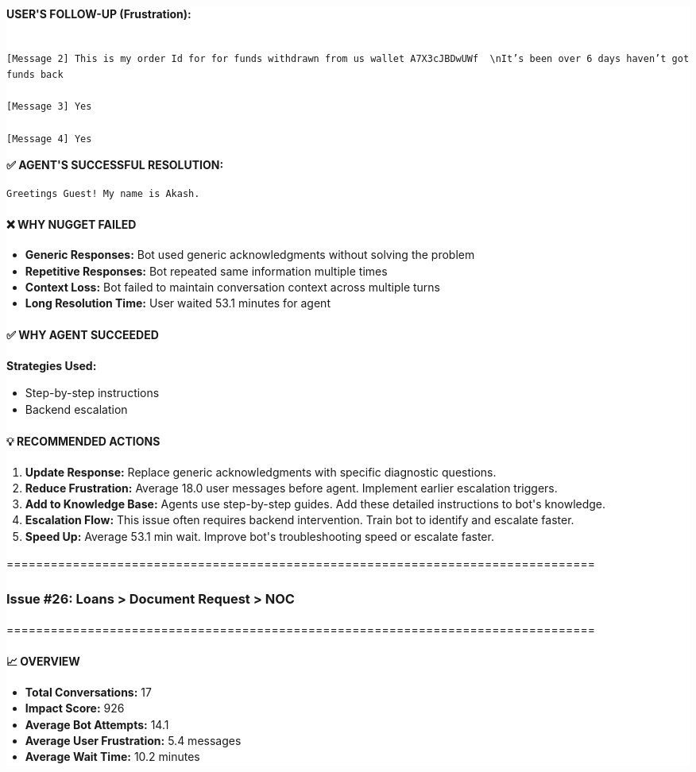 **USER'S FOLLOW-UP (Frustration):**
```

[Message 2] This is my order Id for for funds withdrawn from us wallet A7X3cJBDwUWf ￼\nIt’s been over 6 days haven’t got funds back

[Message 3] Yes

[Message 4] Yes
```

**✅ AGENT'S SUCCESSFUL RESOLUTION:**
```
Greetings Guest! My name is Akash.
```

#### ❌ WHY NUGGET FAILED

- **Generic Responses:** Bot used generic acknowledgments without solving the problem
- **Repetitive Responses:** Bot repeated same information multiple times
- **Context Loss:** Bot failed to maintain conversation context across multiple turns
- **Long Resolution Time:** User waited 53.1 minutes for agent

#### ✅ WHY AGENT SUCCEEDED


**Strategies Used:**
- Step-by-step instructions
- Backend escalation

#### 💡 RECOMMENDED ACTIONS

1. **Update Response:** Replace generic acknowledgments with specific diagnostic questions.
2. **Reduce Frustration:** Average 18.0 user messages before agent. Implement earlier escalation triggers.
3. **Add to Knowledge Base:** Agents use step-by-step guides. Add these detailed instructions to bot's knowledge.
4. **Escalation Flow:** This issue often requires backend intervention. Train bot to identify and escalate faster.
5. **Speed Up:** Average 53.1 min wait. Improve bot's troubleshooting speed or escalate faster.



================================================================================

### Issue #26: Loans > Document Request > NOC

================================================================================


#### 📈 OVERVIEW

- **Total Conversations:** 17
- **Impact Score:** 926
- **Average Bot Attempts:** 14.1
- **Average User Frustration:** 5.4 messages
- **Average Wait Time:** 10.2 minutes
